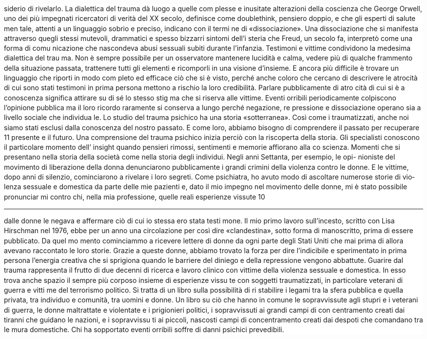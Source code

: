 
siderio di rivelarlo. La dialettica del trauma dà luogo a quelle com­
plesse e inusitate alterazioni della coscienza che George Orwell, 
uno dei più impegnati ricercatori di verità del XX secolo, definisce 
come doublethink, pensiero doppio, e che gli esperti di salute men­
tale, attenti a un linguaggio sobrio e preciso, indicano con il termi­
ne di «dissociazione». Una dissociazione che si manifesta attraverso 
quegli stessi mutevoli, drammatici e spesso bizzarri sintomi dell’i­
steria che Freud, un secolo fa, interpretò come una forma di comu­
nicazione che nascondeva abusi sessuali subiti durante l’infanzia.
Testimoni e vittime condividono la medesima dialettica del trau­
ma. Non è sempre possibile per un osservatore mantenere lucidità 
e calma, vedere più di qualche frammento della situazione passata, 
trattenere tutti gli elementi e ricomporli in una visione d’insieme. E 
ancora più difficile è trovare un linguaggio che riporti in modo com­
pleto ed efficace ciò che si è visto, perché anche coloro che cercano 
di descrivere le atrocità di cui sono stati testimoni in prima persona 
mettono a rischio la loro credibilità. Parlare pubblicamente di atro­
cità di cui si è a conoscenza significa attirare su di sé lo stesso stig­
ma che si riserva alle vittime.
Eventi orribili periodicamente colpiscono l’opinione pubblica ma 
il loro ricordo raramente si conserva a lungo perché negazione, re­
pressione e dissociazione operano sia a livello sociale che individua­
le. Lo studio del trauma psichico ha una storia «sotterranea». Così 
come i traumatizzati, anche noi siamo stati esclusi dalla conoscenza 
del nostro passato. E come loro, abbiamo bisogno di comprendere il 
passato per recuperare 11 presente e il futuro. Una comprensione del 
trauma psichico inizia perciò con la riscoperta della storia.
Gli specialisti conoscono il particolare momento dell’ insight 
quando pensieri rimossi, sentimenti e memorie affiorano alla co­
scienza. Momenti che si presentano nella storia della società come 
nella storia degli individui. Negli anni Settanta, per esempio, le opi- 
nioniste del movimento di liberazione della donna denunciarono 
pubblicamente i grandi crimini della violenza contro le donne. E le 
vittime, dopo anni di silenzio, cominciarono a rivelare i loro segreti. 
Come psichiatra, ho avuto modo di ascoltare numerose storie di vio­
lenza sessuale e domestica da parte delle mie pazienti e, dato il mio 
impegno nel movimento delle donne, mi è stato possibile pronunciar­
mi contro chi, nella mia professione, quelle reali esperienze vissute 
10

---

dalle donne le negava e affermare ciò di cui io stessa ero stata testi­
mone. Il mio primo lavoro sull’incesto, scritto con Lisa Hirschman nel 
1976, ebbe per un anno una circolazione per così dire «clandestina», 
sotto forma di manoscritto, prima di essere pubblicato. Da quel mo­
mento cominciammo a ricevere lettere di donne da ogni parte degli 
Stati Uniti che mai prima di allora avevano raccontato le loro storie. 
Grazie a queste donne, abbiamo trovato la forza per dire l’indicibile e 
sperimentato in prima persona l’energia creativa che si sprigiona 
quando le barriere del diniego e della repressione vengono abbattute.
Guarire dal trauma rappresenta il frutto di due decenni di ricerca e 
lavoro clinico con vittime della violenza sessuale e domestica. In esso 
trova anche spazio il sempre più corposo insieme di esperienze vissu­
te con soggetti traumatizzati, in particolare veterani di guerra e vitti­
me del terrorismo politico. Si tratta di un libro sulla possibilità di ri­
stabilire i legami tra la sfera pubblica e quella privata, tra individuo e 
comunità, tra uomini e donne. Un libro su ciò che hanno in comune le 
sopravvissute agli stupri e i veterani di guerra, le donne maltrattate e 
violentate e i prigionieri politici, i sopravvissuti ai grandi campi di con­
centramento creati dai tiranni che guidano le nazioni, e i sopravvissu­
ti ai piccoli, nascosti campi di concentramento creati dai despoti che 
comandano tra le mura domestiche.
Chi ha sopportato eventi orribili soffre di danni psichici prevedibili. 
